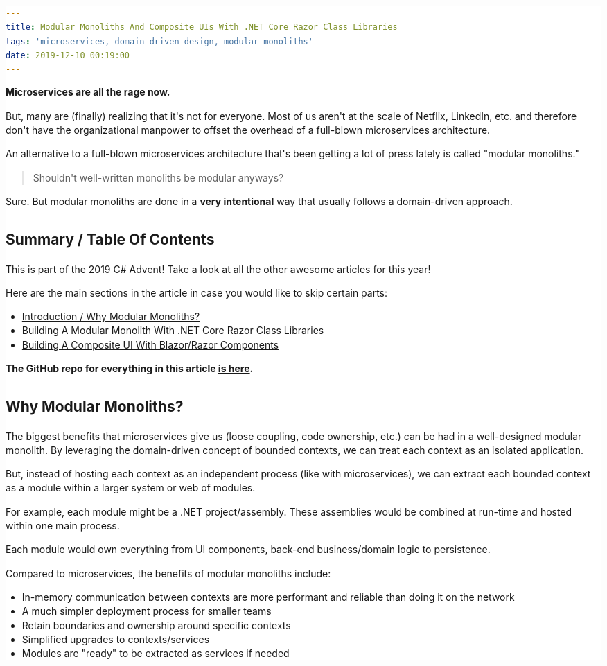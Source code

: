 ```yaml
---
title: Modular Monoliths And Composite UIs With .NET Core Razor Class Libraries
tags: 'microservices, domain-driven design, modular monoliths'
date: 2019-12-10 00:19:00
---
```



**Microservices are all the rage now.** 

But, many are (finally) realizing that it's not for everyone. Most of us aren't at the scale of Netflix, LinkedIn, etc. and therefore don't have the organizational manpower to offset the overhead of a full-blown microservices architecture.

An alternative to a full-blown microservices architecture that's been getting a lot of press lately is called "modular monoliths."



> Shouldn't well-written monoliths be modular anyways?

Sure. But modular monoliths are done in a **very intentional** way that usually follows a domain-driven approach.

## Summary / Table Of Contents

This is part of the 2019 C# Advent! [Take a look at all the other awesome articles for this year!](https://crosscuttingconcerns.com/The-Third-Annual-csharp-Advent)

Here are the main sections in the article in case you would like to skip certain parts:

- [Introduction / Why Modular Monoliths?](#Why-Modular-Monoliths)
- [Building A Modular Monolith With .NET Core Razor Class Libraries](#Creating-Our-Skeleton)
- [Building A Composite UI With Blazor/Razor Components](#Composite-UIs-With-Blazor-Components)

**The GitHub repo for everything in this article [is here](https://github.com/jamesmh/net-core-modular-monolith-razor-lib).**

## Why Modular Monoliths?

The biggest benefits that microservices give us (loose coupling, code ownership, etc.) can be had in a well-designed modular monolith. By leveraging the domain-driven concept of bounded contexts, we can treat each context as an isolated application. 

But, instead of hosting each context as an independent process (like with microservices), we can extract each bounded context as a module within a larger system or web of modules. 

For example, each module might be a .NET project/assembly. These assemblies would be combined at run-time and hosted within one main process.

Each module would own everything from UI components, back-end business/domain logic to persistence.

Compared to microservices, the benefits of modular monoliths include:

- In-memory communication between contexts are more performant and reliable than doing it on the network
- A much simpler deployment process for smaller teams
- Retain boundaries and ownership around specific contexts
- Simplified upgrades to contexts/services
- Modules are "ready" to be extracted as services if needed

